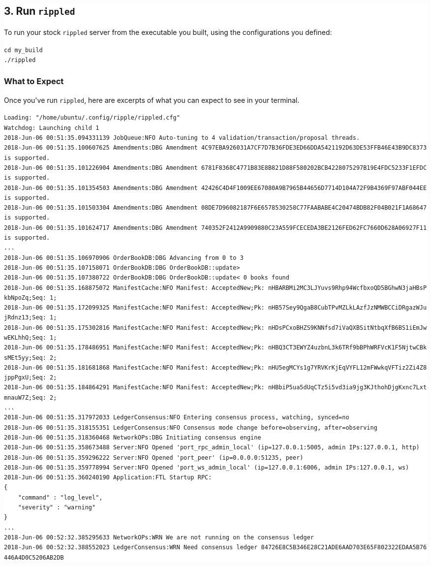 
## 3. Run `rippled`

To run your stock `rippled` server from the executable you built, using the configurations you defined:
```
cd my_build
./rippled
```


### What to Expect

Once you've run `rippled`, here are excerpts of what you can expect to see in your terminal.

```
Loading: "/home/ubuntu/.config/ripple/rippled.cfg"
Watchdog: Launching child 1
2018-Jun-06 00:51:35.094331139 JobQueue:NFO Auto-tuning to 4 validation/transaction/proposal threads.
2018-Jun-06 00:51:35.100607625 Amendments:DBG Amendment 4C97EBA926031A7CF7D7B36FDE3ED66DDA5421192D63DE53FFB46E43B9DC8373 is supported.
2018-Jun-06 00:51:35.101226904 Amendments:DBG Amendment 6781F8368C4771B83E8B821D88F580202BCB4228075297B19E4FDC5233F1EFDC is supported.
2018-Jun-06 00:51:35.101354503 Amendments:DBG Amendment 42426C4D4F1009EE67080A9B7965B44656D7714D104A72F9B4369F97ABF044EE is supported.
2018-Jun-06 00:51:35.101503304 Amendments:DBG Amendment 08DE7D96082187F6E6578530258C77FAABABE4C20474BDB82F04B021F1A68647 is supported.
2018-Jun-06 00:51:35.101624717 Amendments:DBG Amendment 740352F2412A9909880C23A559FCECEDA3BE2126FED62FC7660D628A06927F11 is supported.
...
2018-Jun-06 00:51:35.106970906 OrderBookDB:DBG Advancing from 0 to 3
2018-Jun-06 00:51:35.107158071 OrderBookDB:DBG OrderBookDB::update>
2018-Jun-06 00:51:35.107380722 OrderBookDB:DBG OrderBookDB::update< 0 books found
2018-Jun-06 00:51:35.168875072 ManifestCache:NFO Manifest: AcceptedNew;Pk: nHBARBMi2MC3LJYuvs9Rhp94WcfbxoQD5BGhwN3jaHBsPkbNpoZq;Seq: 1;
2018-Jun-06 00:51:35.172099325 ManifestCache:NFO Manifest: AcceptedNew;Pk: nHB57Sey9QgaB8CubTPvMZLkLAzfJzNMWBCCiDRgazWJujRdnz13;Seq: 1;
2018-Jun-06 00:51:35.175302816 ManifestCache:NFO Manifest: AcceptedNew;Pk: nHDsPCxoBHZS9KNNfsd7iVaQXBSitNtbqXfB6BS1iEmJwwEKLhhQ;Seq: 1;
2018-Jun-06 00:51:35.178486951 ManifestCache:NFO Manifest: AcceptedNew;Pk: nHBQ3CT3EWYZ4uzbnL3k6TRf9bBPhWRFVcK1F5NjtwCBksMEt5yy;Seq: 2;
2018-Jun-06 00:51:35.181681868 ManifestCache:NFO Manifest: AcceptedNew;Pk: nHU5egMCYs1g7YRVKrKjEqVYFL12mFWwkqVFTiz2Zi4Z8jppPgxU;Seq: 2;
2018-Jun-06 00:51:35.184864291 ManifestCache:NFO Manifest: AcceptedNew;Pk: nHBbiP5ua5dUqCTz5i5vd3ia9jg3KJthohDjgKxnc7LxtmnauW7Z;Seq: 2;
...
2018-Jun-06 00:51:35.317972033 LedgerConsensus:NFO Entering consensus process, watching, synced=no
2018-Jun-06 00:51:35.318155351 LedgerConsensus:NFO Consensus mode change before=observing, after=observing
2018-Jun-06 00:51:35.318360468 NetworkOPs:DBG Initiating consensus engine
2018-Jun-06 00:51:35.358673488 Server:NFO Opened 'port_rpc_admin_local' (ip=127.0.0.1:5005, admin IPs:127.0.0.1, http)
2018-Jun-06 00:51:35.359296222 Server:NFO Opened 'port_peer' (ip=0.0.0.0:51235, peer)
2018-Jun-06 00:51:35.359778994 Server:NFO Opened 'port_ws_admin_local' (ip=127.0.0.1:6006, admin IPs:127.0.0.1, ws)
2018-Jun-06 00:51:35.360240190 Application:FTL Startup RPC:
{
	"command" : "log_level",
	"severity" : "warning"
}
...
2018-Jun-06 00:52:32.385295633 NetworkOPs:WRN We are not running on the consensus ledger
2018-Jun-06 00:52:32.388552023 LedgerConsensus:WRN Need consensus ledger 84726E8C5B346E28C21ADE6AAD703E65F802322EDAA5B76446A4D0C5206AB2DB
```